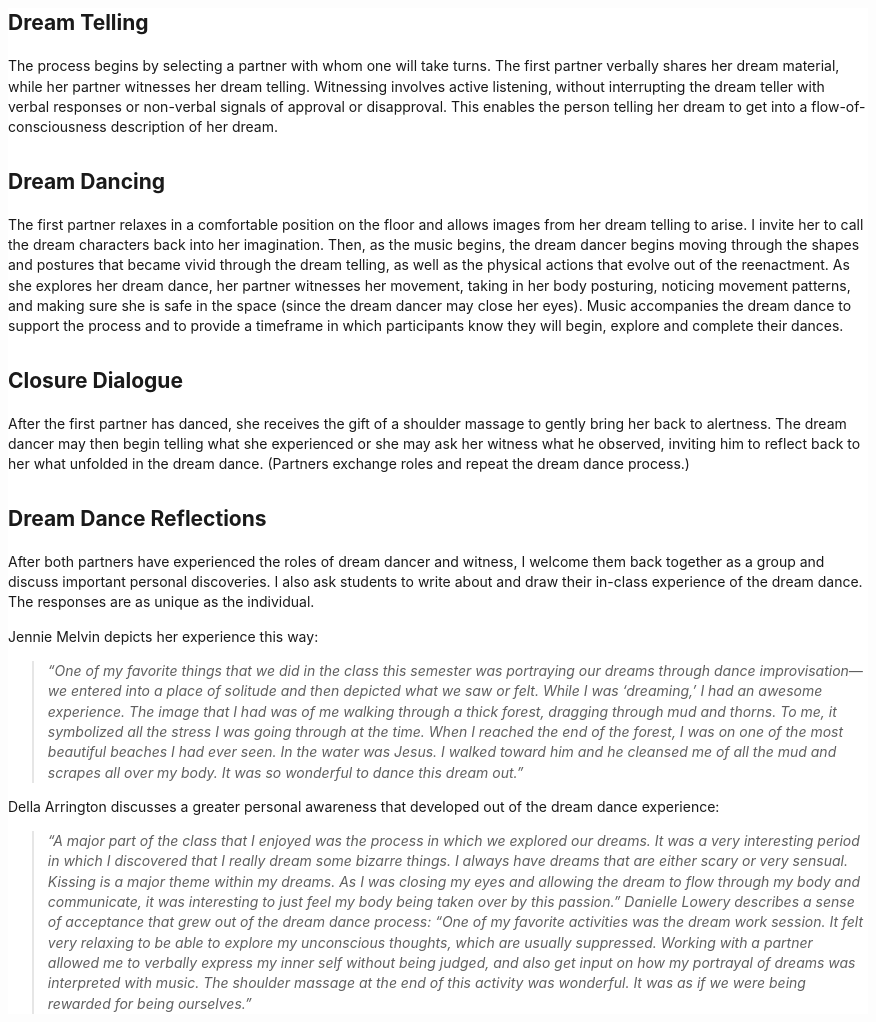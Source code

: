 ## Dream Telling 

The process begins by selecting a partner with whom one will take turns. The first partner verbally shares her dream material, while her partner witnesses her dream telling. Witnessing involves active listening, without interrupting the dream teller with verbal responses or non-verbal signals of approval or disapproval. This enables the person telling her dream to get into a flow-of-consciousness description of her dream. 

## Dream Dancing 

The first partner relaxes in a comfortable position on the floor and allows images from her dream telling to arise. I invite her to call the dream characters back into her imagination. Then, as the music begins, the dream dancer begins moving through the shapes and postures that became vivid through the dream telling, as well as the physical actions that evolve out of the reenactment. As she explores her dream dance, her partner witnesses her movement, taking in her body posturing, noticing movement patterns, and making sure she is safe in the space (since the dream dancer may close her eyes). Music accompanies the dream dance to support the process and to provide a timeframe in which participants know they will begin, explore and complete their dances. 

## Closure Dialogue 

After the first partner has danced, she receives the gift of a shoulder massage to gently bring her back to alertness. The dream dancer may then begin telling what she experienced or she may ask her witness what he observed, inviting him to reflect back to her what unfolded in the dream dance. (Partners exchange roles and repeat the dream dance process.) 

## Dream Dance Reflections 

After both partners have experienced the roles of dream dancer and witness, I welcome them back together as a group and discuss important personal discoveries. I also ask students to write about and draw their in-class experience of the dream dance. The responses are as unique as the individual. 

Jennie Melvin depicts her experience this way: 

> *“One of my favorite things that we did in the class this semester was portraying our dreams through dance improvisation—we entered into a place of solitude and then depicted what we saw or felt. While I was ‘dreaming,’ I had an awesome experience. The image that I had was of me walking through a thick forest, dragging through mud and thorns. To me, it symbolized all the stress I was going through at the time. When I reached the end of the forest, I was on one of the most beautiful beaches I had ever seen. In the water was Jesus. I walked toward him and he cleansed me of all the mud and scrapes all over my body. It was so wonderful to dance this dream out.”* 

Della Arrington discusses a greater personal awareness that developed out of the dream dance experience: 

> *“A major part of the class that I enjoyed was the process in which we explored our dreams. It was a very interesting period in which I discovered that I really dream some bizarre things. I always have dreams that are either scary or very sensual. Kissing is a major theme within my dreams. As I was closing my eyes and allowing the dream to flow through my body and communicate, it was interesting to just feel my body being taken over by this passion.” Danielle Lowery describes a sense of acceptance that grew out of the dream dance process: “One of my favorite activities was the dream work session. It felt very relaxing to be able to explore my unconscious thoughts, which are usually suppressed. Working with a partner allowed me to verbally express my inner self without being judged, and also get input on how my portrayal of dreams was interpreted with music. The shoulder massage at the end of this activity was wonderful. It was as if we were being rewarded for being ourselves.”* 
